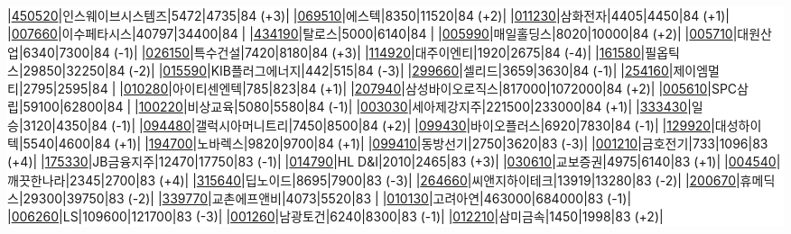 |[450520](https://finance.daum.net/quotes/A450520)|인스웨이브시스템즈|5472|4735|84 (+3)|
|[069510](https://finance.daum.net/quotes/A069510)|에스텍|8350|11520|84 (+2)|
|[011230](https://finance.daum.net/quotes/A011230)|삼화전자|4405|4450|84 (+1)|
|[007660](https://finance.daum.net/quotes/A007660)|이수페타시스|40797|34400|84 |
|[434190](https://finance.daum.net/quotes/A434190)|탈로스|5000|6140|84 |
|[005990](https://finance.daum.net/quotes/A005990)|매일홀딩스|8020|10000|84 (+2)|
|[005710](https://finance.daum.net/quotes/A005710)|대원산업|6340|7300|84 (-1)|
|[026150](https://finance.daum.net/quotes/A026150)|특수건설|7420|8180|84 (+3)|
|[114920](https://finance.daum.net/quotes/A114920)|대주이엔티|1920|2675|84 (-4)|
|[161580](https://finance.daum.net/quotes/A161580)|필옵틱스|29850|32250|84 (-2)|
|[015590](https://finance.daum.net/quotes/A015590)|KIB플러그에너지|442|515|84 (-3)|
|[299660](https://finance.daum.net/quotes/A299660)|셀리드|3659|3630|84 (-1)|
|[254160](https://finance.daum.net/quotes/A254160)|제이엠멀티|2795|2595|84 |
|[010280](https://finance.daum.net/quotes/A010280)|아이티센엔텍|785|823|84 (+1)|
|[207940](https://finance.daum.net/quotes/A207940)|삼성바이오로직스|817000|1072000|84 (+2)|
|[005610](https://finance.daum.net/quotes/A005610)|SPC삼립|59100|62800|84 |
|[100220](https://finance.daum.net/quotes/A100220)|비상교육|5080|5580|84 (-1)|
|[003030](https://finance.daum.net/quotes/A003030)|세아제강지주|221500|233000|84 (+1)|
|[333430](https://finance.daum.net/quotes/A333430)|일승|3120|4350|84 (-1)|
|[094480](https://finance.daum.net/quotes/A094480)|갤럭시아머니트리|7450|8500|84 (+2)|
|[099430](https://finance.daum.net/quotes/A099430)|바이오플러스|6920|7830|84 (-1)|
|[129920](https://finance.daum.net/quotes/A129920)|대성하이텍|5540|4600|84 (+1)|
|[194700](https://finance.daum.net/quotes/A194700)|노바렉스|9820|9700|84 (+1)|
|[099410](https://finance.daum.net/quotes/A099410)|동방선기|2750|3620|83 (-3)|
|[001210](https://finance.daum.net/quotes/A001210)|금호전기|733|1096|83 (+4)|
|[175330](https://finance.daum.net/quotes/A175330)|JB금융지주|12470|17750|83 (-1)|
|[014790](https://finance.daum.net/quotes/A014790)|HL D&I|2010|2465|83 (+3)|
|[030610](https://finance.daum.net/quotes/A030610)|교보증권|4975|6140|83 (+1)|
|[004540](https://finance.daum.net/quotes/A004540)|깨끗한나라|2345|2700|83 (+4)|
|[315640](https://finance.daum.net/quotes/A315640)|딥노이드|8695|7900|83 (-3)|
|[264660](https://finance.daum.net/quotes/A264660)|씨앤지하이테크|13919|13280|83 (-2)|
|[200670](https://finance.daum.net/quotes/A200670)|휴메딕스|29300|39750|83 (-2)|
|[339770](https://finance.daum.net/quotes/A339770)|교촌에프앤비|4073|5520|83 |
|[010130](https://finance.daum.net/quotes/A010130)|고려아연|463000|684000|83 (-1)|
|[006260](https://finance.daum.net/quotes/A006260)|LS|109600|121700|83 (-3)|
|[001260](https://finance.daum.net/quotes/A001260)|남광토건|6240|8300|83 (-1)|
|[012210](https://finance.daum.net/quotes/A012210)|삼미금속|1450|1998|83 (+2)|